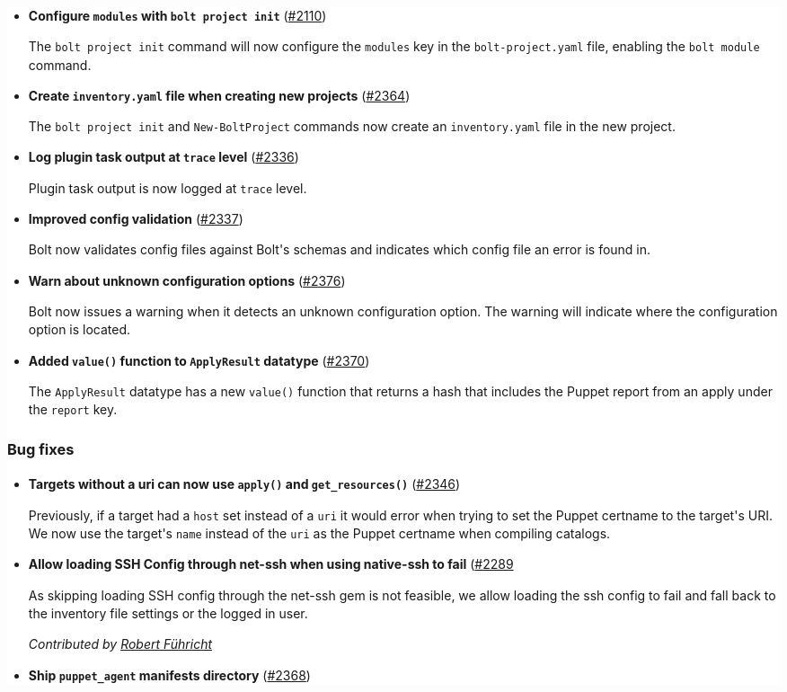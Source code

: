 * **Configure `modules` with `bolt project init`**
  ([#2110](https://github.com/puppetlabs/bolt/issues/2210))

  The `bolt project init` command will now configure the `modules` key
  in the `bolt-project.yaml` file, enabling the `bolt module` command.

* **Create `inventory.yaml` file when creating new projects**
  ([#2364](https://github.com/puppetlabs/bolt/issues/2364))

  The `bolt project init` and `New-BoltProject` commands now create an
  `inventory.yaml` file in the new project.

* **Log plugin task output at `trace` level**
  ([#2336](https://github.com/puppetlabs/bolt/issues/2336))

  Plugin task output is now logged at `trace` level.

* **Improved config validation**
  ([#2337](https://github.com/puppetlabs/bolt/issues/2337))

  Bolt now validates config files against Bolt's schemas and indicates
  which config file an error is found in.

* **Warn about unknown configuration options**
  ([#2376](https://github.com/puppetlabs/bolt/issues/2376))

  Bolt now issues a warning when it detects an unknown configuration
  option. The warning will indicate where the configuration option is
  located.

* **Added `value()` function to `ApplyResult` datatype**
  ([#2370](https://github.com/puppetlabs/bolt/issues/2370))

  The `ApplyResult` datatype has a new `value()` function that returns a
  hash that includes the Puppet report from an apply under the `report`
  key.

### Bug fixes

* **Targets without a uri can now use `apply()` and `get_resources()`**
  ([#2346](https://github.com/puppetlabs/bolt/issues/2346))

  Previously, if a target had a `host` set instead of a `uri` it would
  error when trying to set the Puppet certname to the target's URI. We now
  use the target's `name` instead of the `uri` as the Puppet certname when
  compiling catalogs.

* **Allow loading SSH Config through net-ssh when using native-ssh to fail**
  ([#2289](https://github.com/puppetlabs/bolt/issues/2289)

  As skipping loading SSH config through the net-ssh gem is not
  feasible, we allow loading the ssh config to fail and fall back
  to the inventory file settings or the logged in user.

  _Contributed by [Robert Führicht](https://github.com/fuero)_

* **Ship `puppet_agent` manifests directory**
  ([#2368](https://github.com/puppetlabs/bolt/issues/2368))

